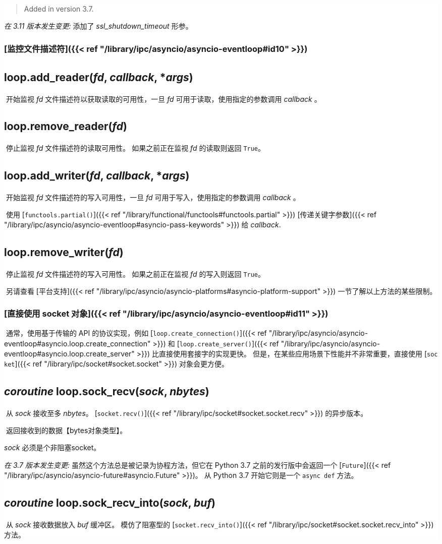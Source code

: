 > Added in version 3.7.
>

*在 3.11 版本发生变更:* 添加了 *ssl_shutdown_timeout* 形参。

### [监控文件描述符]({{< ref "/library/ipc/asyncio/asyncio-eventloop#id10" >}})

## loop.**add_reader**(*fd*, *callback*, **args*)

​	开始监视 *fd* 文件描述符以获取读取的可用性，一旦 *fd* 可用于读取，使用指定的参数调用 *callback* 。

## loop.**remove_reader**(*fd*)

​	停止监视 *fd* 文件描述符的读取可用性。 如果之前正在监视 *fd* 的读取则返回 `True`。

## loop.**add_writer**(*fd*, *callback*, **args*)

​	开始监视 *fd* 文件描述符的写入可用性，一旦 *fd* 可用于写入，使用指定的参数调用 *callback* 。

​	使用 [`functools.partial()`]({{< ref "/library/functional/functools#functools.partial" >}}) [传递关键字参数]({{< ref "/library/ipc/asyncio/asyncio-eventloop#asyncio-pass-keywords" >}}) 给 *callback*.

## loop.**remove_writer**(*fd*)

​	停止监视 *fd* 文件描述符的写入可用性。 如果之前正在监视 *fd* 的写入则返回 `True`。

​	另请查看 [平台支持]({{< ref "/library/ipc/asyncio/asyncio-platforms#asyncio-platform-support" >}}) 一节了解以上方法的某些限制。

### [直接使用 socket 对象]({{< ref "/library/ipc/asyncio/asyncio-eventloop#id11" >}})

​	通常，使用基于传输的 API 的协议实现，例如 [`loop.create_connection()`]({{< ref "/library/ipc/asyncio/asyncio-eventloop#asyncio.loop.create_connection" >}}) 和 [`loop.create_server()`]({{< ref "/library/ipc/asyncio/asyncio-eventloop#asyncio.loop.create_server" >}}) 比直接使用套接字的实现更快。 但是，在某些应用场景下性能并不非常重要，直接使用 [`socket`]({{< ref "/library/ipc/socket#socket.socket" >}}) 对象会更方便。

## *coroutine* loop.**sock_recv**(*sock*, *nbytes*)

​	从 *sock* 接收至多 *nbytes*。 [`socket.recv()`]({{< ref "/library/ipc/socket#socket.socket.recv" >}}) 的异步版本。

​	返回接收到的数据【bytes对象类型】。

*sock* 必须是个非阻塞socket。

*在 3.7 版本发生变更:* 虽然这个方法总是被记录为协程方法，但它在 Python 3.7 之前的发行版中会返回一个 [`Future`]({{< ref "/library/ipc/asyncio/asyncio-future#asyncio.Future" >}})。 从 Python 3.7 开始它则是一个 `async def` 方法。

## *coroutine* loop.**sock_recv_into**(*sock*, *buf*)

​	从 *sock* 接收数据放入 *buf* 缓冲区。 模仿了阻塞型的 [`socket.recv_into()`]({{< ref "/library/ipc/socket#socket.socket.recv_into" >}}) 方法。
